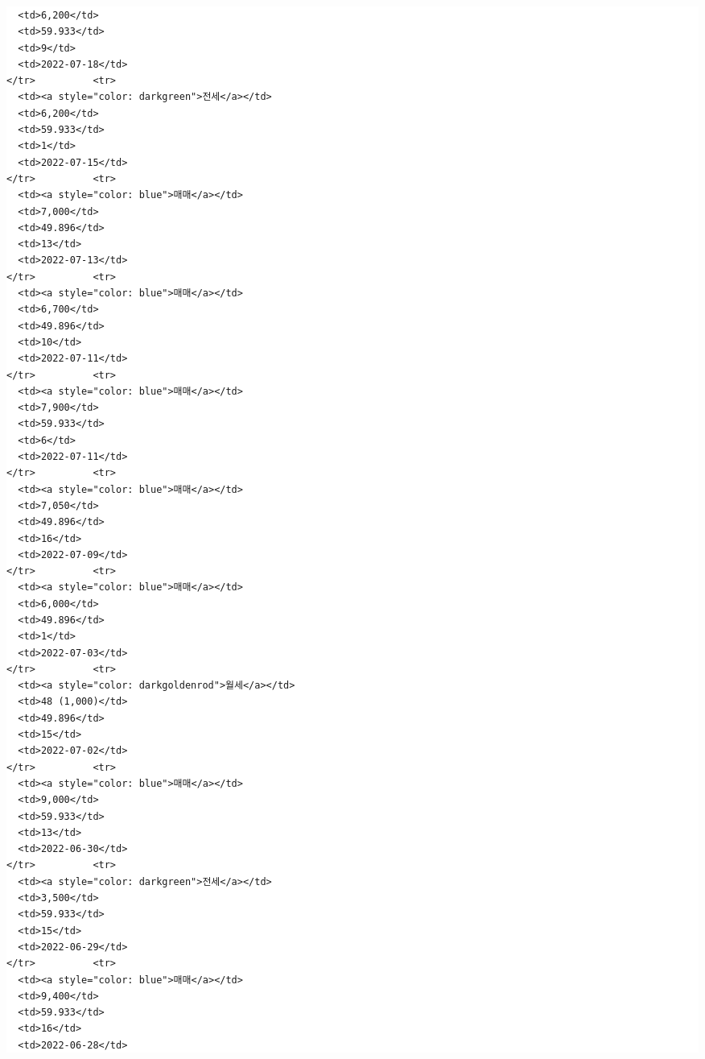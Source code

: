       <td>6,200</td>
      <td>59.933</td>
      <td>9</td>
      <td>2022-07-18</td>
    </tr>          <tr>
      <td><a style="color: darkgreen">전세</a></td>
      <td>6,200</td>
      <td>59.933</td>
      <td>1</td>
      <td>2022-07-15</td>
    </tr>          <tr>
      <td><a style="color: blue">매매</a></td>
      <td>7,000</td>
      <td>49.896</td>
      <td>13</td>
      <td>2022-07-13</td>
    </tr>          <tr>
      <td><a style="color: blue">매매</a></td>
      <td>6,700</td>
      <td>49.896</td>
      <td>10</td>
      <td>2022-07-11</td>
    </tr>          <tr>
      <td><a style="color: blue">매매</a></td>
      <td>7,900</td>
      <td>59.933</td>
      <td>6</td>
      <td>2022-07-11</td>
    </tr>          <tr>
      <td><a style="color: blue">매매</a></td>
      <td>7,050</td>
      <td>49.896</td>
      <td>16</td>
      <td>2022-07-09</td>
    </tr>          <tr>
      <td><a style="color: blue">매매</a></td>
      <td>6,000</td>
      <td>49.896</td>
      <td>1</td>
      <td>2022-07-03</td>
    </tr>          <tr>
      <td><a style="color: darkgoldenrod">월세</a></td>
      <td>48 (1,000)</td>
      <td>49.896</td>
      <td>15</td>
      <td>2022-07-02</td>
    </tr>          <tr>
      <td><a style="color: blue">매매</a></td>
      <td>9,000</td>
      <td>59.933</td>
      <td>13</td>
      <td>2022-06-30</td>
    </tr>          <tr>
      <td><a style="color: darkgreen">전세</a></td>
      <td>3,500</td>
      <td>59.933</td>
      <td>15</td>
      <td>2022-06-29</td>
    </tr>          <tr>
      <td><a style="color: blue">매매</a></td>
      <td>9,400</td>
      <td>59.933</td>
      <td>16</td>
      <td>2022-06-28</td>